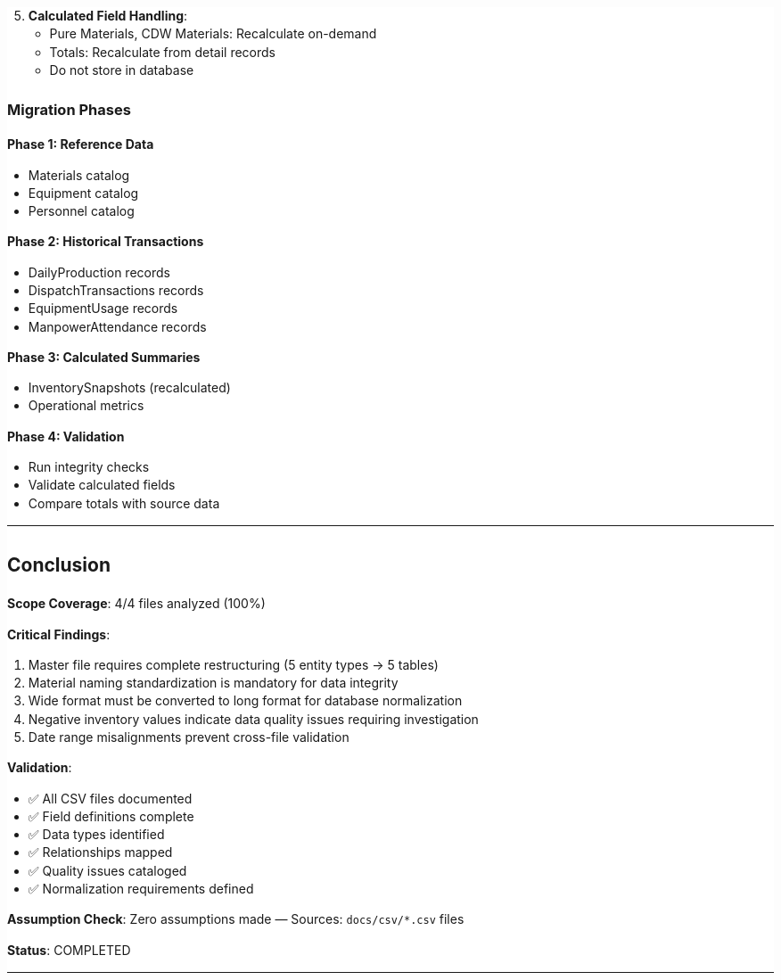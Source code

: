 5. **Calculated Field Handling**:
   - Pure Materials, CDW Materials: Recalculate on-demand
   - Totals: Recalculate from detail records
   - Do not store in database

### Migration Phases

**Phase 1: Reference Data**

- Materials catalog
- Equipment catalog
- Personnel catalog

**Phase 2: Historical Transactions**

- DailyProduction records
- DispatchTransactions records
- EquipmentUsage records
- ManpowerAttendance records

**Phase 3: Calculated Summaries**

- InventorySnapshots (recalculated)
- Operational metrics

**Phase 4: Validation**

- Run integrity checks
- Validate calculated fields
- Compare totals with source data

---

## Conclusion

**Scope Coverage**: 4/4 files analyzed (100%)

**Critical Findings**:

1. Master file requires complete restructuring (5 entity types → 5 tables)
2. Material naming standardization is mandatory for data integrity
3. Wide format must be converted to long format for database normalization
4. Negative inventory values indicate data quality issues requiring investigation
5. Date range misalignments prevent cross-file validation

**Validation**:

- ✅ All CSV files documented
- ✅ Field definitions complete
- ✅ Data types identified
- ✅ Relationships mapped
- ✅ Quality issues cataloged
- ✅ Normalization requirements defined

**Assumption Check**: Zero assumptions made — Sources: `docs/csv/*.csv` files

**Status**: COMPLETED

---